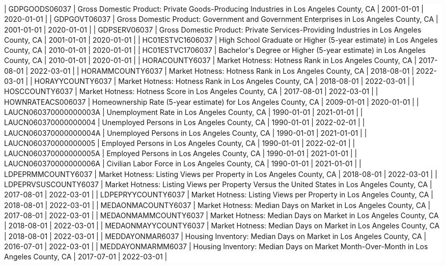 | GDPGOODS06037             | Gross Domestic Product: Private Goods-Producing Industries in Los Angeles County, CA                                                                                            | 2001-01-01          | 2020-01-01        |
| GDPGOVT06037              | Gross Domestic Product: Government and Government Enterprises in Los Angeles County, CA                                                                                         | 2001-01-01          | 2020-01-01        |
| GDPSERV06037              | Gross Domestic Product: Private Services-Providing Industries in Los Angeles County, CA                                                                                         | 2001-01-01          | 2020-01-01        |
| HC01ESTVC1606037          | High School Graduate or Higher (5-year estimate) in Los Angeles County, CA                                                                                                      | 2010-01-01          | 2020-01-01        |
| HC01ESTVC1706037          | Bachelor's Degree or Higher (5-year estimate) in Los Angeles County, CA                                                                                                         | 2010-01-01          | 2020-01-01        |
| HORACOUNTY6037            | Market Hotness: Hotness Rank in Los Angeles County, CA                                                                                                                          | 2017-08-01          | 2022-03-01        |
| HORAMMCOUNTY6037          | Market Hotness: Hotness Rank in Los Angeles County, CA                                                                                                                          | 2018-08-01          | 2022-03-01        |
| HORAYYCOUNTY6037          | Market Hotness: Hotness Rank in Los Angeles County, CA                                                                                                                          | 2018-08-01          | 2022-03-01        |
| HOSCCOUNTY6037            | Market Hotness: Hotness Score in Los Angeles County, CA                                                                                                                         | 2017-08-01          | 2022-03-01        |
| HOWNRATEACS006037         | Homeownership Rate (5-year estimate) for Los Angeles County, CA                                                                                                                 | 2009-01-01          | 2020-01-01        |
| LAUCN060370000000003A     | Unemployment Rate in Los Angeles County, CA                                                                                                                                     | 1990-01-01          | 2021-01-01        |
| LAUCN060370000000004      | Unemployed Persons in Los Angeles County, CA                                                                                                                                    | 1990-01-01          | 2022-02-01        |
| LAUCN060370000000004A     | Unemployed Persons in Los Angeles County, CA                                                                                                                                    | 1990-01-01          | 2021-01-01        |
| LAUCN060370000000005      | Employed Persons in Los Angeles County, CA                                                                                                                                      | 1990-01-01          | 2022-02-01        |
| LAUCN060370000000005A     | Employed Persons in Los Angeles County, CA                                                                                                                                      | 1990-01-01          | 2021-01-01        |
| LAUCN060370000000006A     | Civilian Labor Force in Los Angeles County, CA                                                                                                                                  | 1990-01-01          | 2021-01-01        |
| LDPEPRMMCOUNTY6037        | Market Hotness: Listing Views per Property in Los Angeles County, CA                                                                                                            | 2018-08-01          | 2022-03-01        |
| LDPEPRVSUSCOUNTY6037      | Market Hotness: Listing Views per Property Versus the United States in Los Angeles County, CA                                                                                   | 2017-08-01          | 2022-03-01        |
| LDPEPRYYCOUNTY6037        | Market Hotness: Listing Views per Property in Los Angeles County, CA                                                                                                            | 2018-08-01          | 2022-03-01        |
| MEDAONMACOUNTY6037        | Market Hotness: Median Days on Market in Los Angeles County, CA                                                                                                                 | 2017-08-01          | 2022-03-01        |
| MEDAONMAMMCOUNTY6037      | Market Hotness: Median Days on Market in Los Angeles County, CA                                                                                                                 | 2018-08-01          | 2022-03-01        |
| MEDAONMAYYCOUNTY6037      | Market Hotness: Median Days on Market in Los Angeles County, CA                                                                                                                 | 2018-08-01          | 2022-03-01        |
| MEDDAYONMAR6037           | Housing Inventory: Median Days on Market in Los Angeles County, CA                                                                                                              | 2016-07-01          | 2022-03-01        |
| MEDDAYONMARMM6037         | Housing Inventory: Median Days on Market Month-Over-Month in Los Angeles County, CA                                                                                             | 2017-07-01          | 2022-03-01        |
